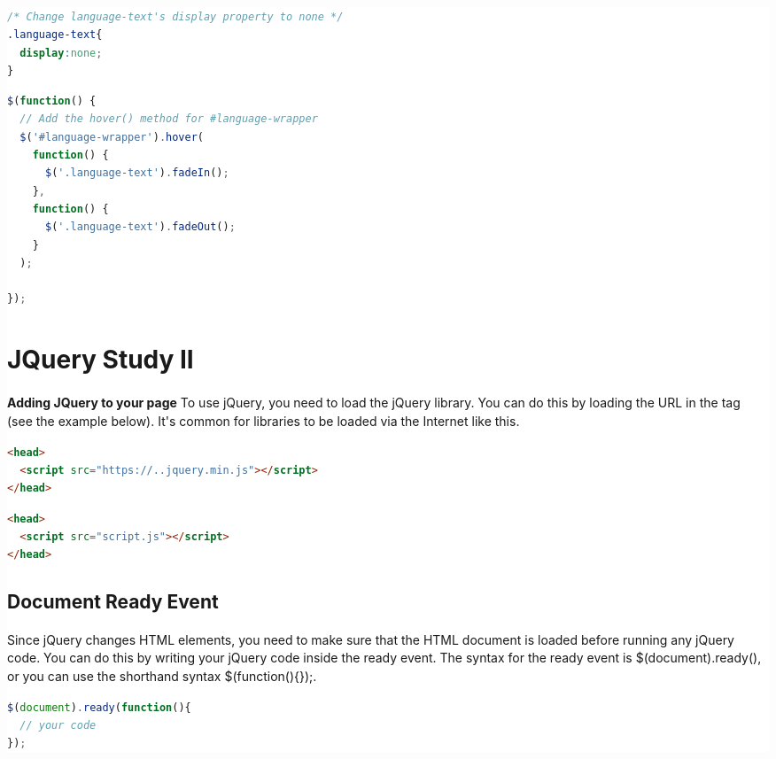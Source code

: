 ```HTML
```

```CSS
/* Change language-text's display property to none */
.language-text{
  display:none;
}
```

```javascript
$(function() {
  // Add the hover() method for #language-wrapper
  $('#language-wrapper').hover(
    function() {
      $('.language-text').fadeIn();
    },
    function() {
      $('.language-text').fadeOut();
    }
  );
  
});
```

# JQuery Study II

**Adding JQuery to your page**
To use jQuery, you need to load the jQuery library. You can do this by loading the URL in the <head> tag (see the example below).
It's common for libraries to be loaded via the Internet like this.

```HTML
<head>
  <script src="https://..jquery.min.js"></script>
</head>
```

```HTML
<head>
  <script src="script.js"></script>
</head>
```

## Document Ready Event

Since jQuery changes HTML elements, you need to make sure that the HTML document is loaded before running any jQuery code. You can do this by writing your jQuery code inside the ready event. The syntax for the ready event is $(document).ready(), or you can use the shorthand syntax $(function(){});.

```javascript
$(document).ready(function(){
  // your code
});
```
